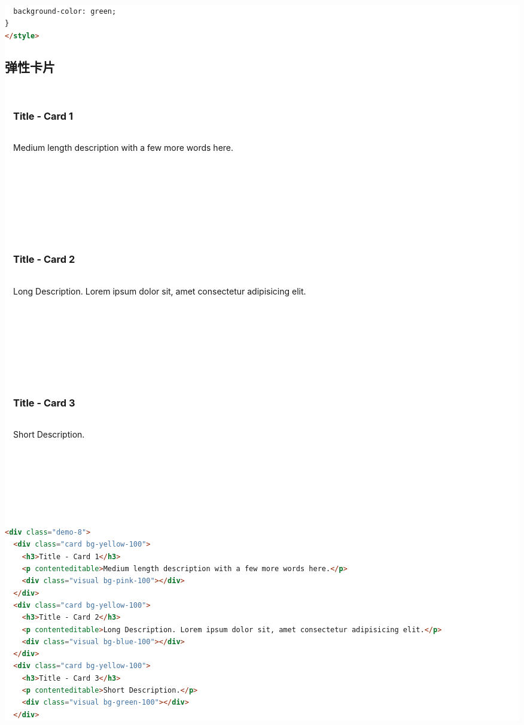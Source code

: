 ```html
  background-color: green;
}
</style>
```

## 弹性卡片

<div class="demo-8">
  <div class="card bg-yellow-100">
    <h3>Title - Card 1</h3>
    <p contenteditable>Medium length description with a few more words here.</p>
    <div class="visual bg-pink-100"></div>
  </div>
  <div class="card bg-yellow-100">
    <h3>Title - Card 2</h3>
    <p contenteditable>Long Description. Lorem ipsum dolor sit, amet consectetur adipisicing elit.</p>
    <div class="visual bg-blue-100"></div>
  </div>
  <div class="card bg-yellow-100">
    <h3>Title - Card 3</h3>
    <p contenteditable>Short Description.</p>
    <div class="visual bg-green-100"></div>
  </div>
</div>

<style>
.demo8 {
  height: auto;
  display: grid;
  grid-gap: 1rem;
  /*核心*/
  grid-template-columns: repeat(3, 1fr);
}

.visual {
  height: 100px;
  width: 100%;
}

.card {
  display: flex;
  flex-direction: column;
  padding: 1rem;
  justify-content: space-between;
}
</style>

```html
<div class="demo-8">
  <div class="card bg-yellow-100">
    <h3>Title - Card 1</h3>
    <p contenteditable>Medium length description with a few more words here.</p>
    <div class="visual bg-pink-100"></div>
  </div>
  <div class="card bg-yellow-100">
    <h3>Title - Card 2</h3>
    <p contenteditable>Long Description. Lorem ipsum dolor sit, amet consectetur adipisicing elit.</p>
    <div class="visual bg-blue-100"></div>
  </div>
  <div class="card bg-yellow-100">
    <h3>Title - Card 3</h3>
    <p contenteditable>Short Description.</p>
    <div class="visual bg-green-100"></div>
  </div>
```